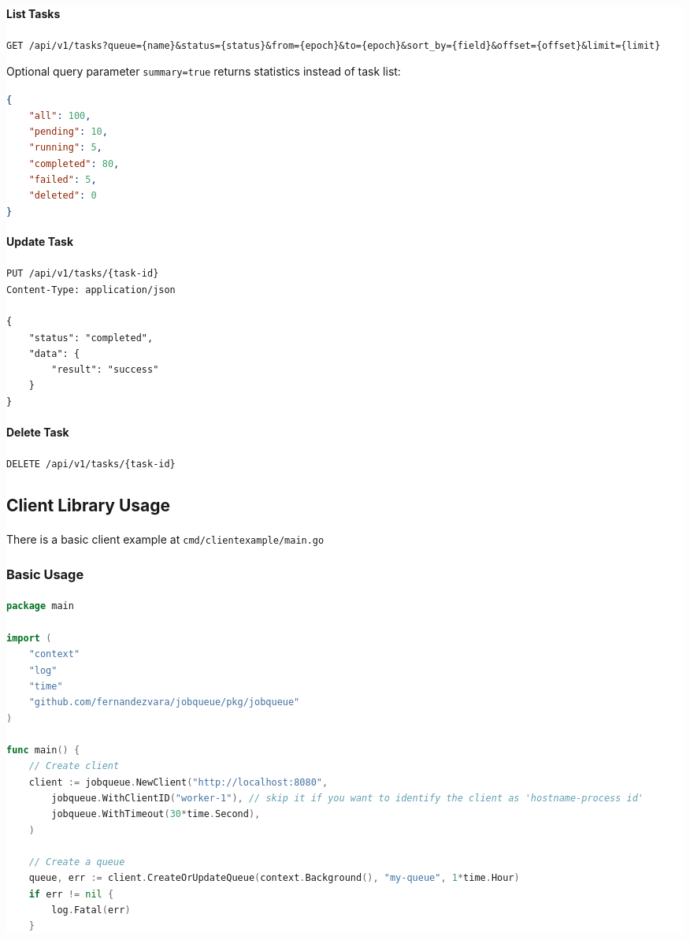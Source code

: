 #### List Tasks
```http
GET /api/v1/tasks?queue={name}&status={status}&from={epoch}&to={epoch}&sort_by={field}&offset={offset}&limit={limit}
```

Optional query parameter `summary=true` returns statistics instead of task list:
```json
{
    "all": 100,
    "pending": 10,
    "running": 5,
    "completed": 80,
    "failed": 5,
    "deleted": 0
}
```

#### Update Task
```http
PUT /api/v1/tasks/{task-id}
Content-Type: application/json

{
    "status": "completed",
    "data": {
        "result": "success"
    }
}
```

#### Delete Task
```http
DELETE /api/v1/tasks/{task-id}
```

## Client Library Usage

There is a basic client example at `cmd/clientexample/main.go`

### Basic Usage

```go
package main

import (
    "context"
    "log"
    "time"
    "github.com/fernandezvara/jobqueue/pkg/jobqueue"
)

func main() {
    // Create client
    client := jobqueue.NewClient("http://localhost:8080",
        jobqueue.WithClientID("worker-1"), // skip it if you want to identify the client as 'hostname-process id'
        jobqueue.WithTimeout(30*time.Second),
    )

    // Create a queue
    queue, err := client.CreateOrUpdateQueue(context.Background(), "my-queue", 1*time.Hour)
    if err != nil {
        log.Fatal(err)
    }
```